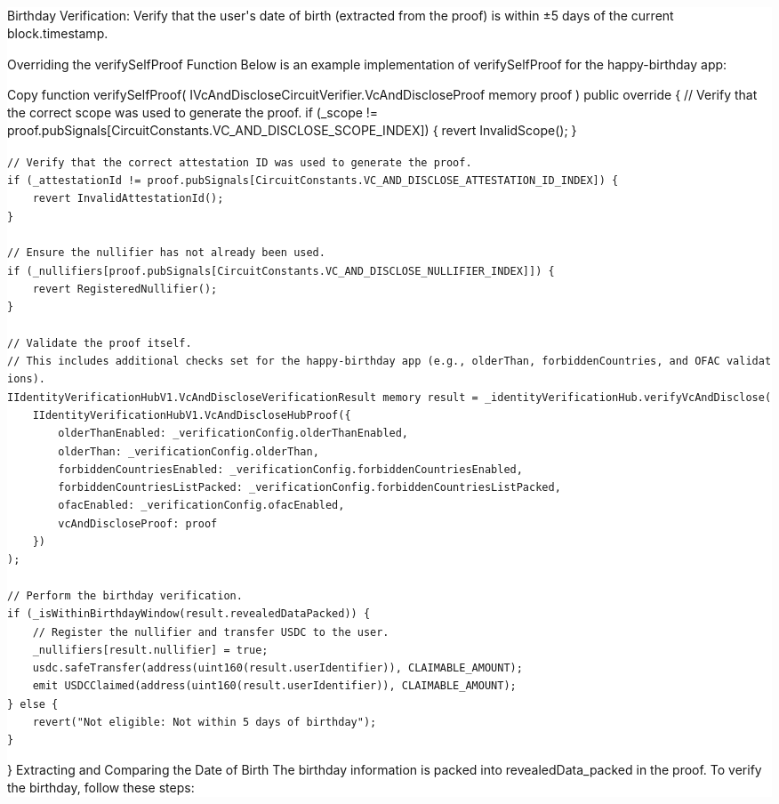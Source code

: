 Birthday Verification:
Verify that the user's date of birth (extracted from the proof) is within ±5 days of the current block.timestamp.

Overriding the verifySelfProof Function
Below is an example implementation of verifySelfProof for the happy-birthday app:

Copy
function verifySelfProof(
    IVcAndDiscloseCircuitVerifier.VcAndDiscloseProof memory proof
)
    public
    override
{
    // Verify that the correct scope was used to generate the proof.
    if (_scope != proof.pubSignals[CircuitConstants.VC_AND_DISCLOSE_SCOPE_INDEX]) {
        revert InvalidScope();
    }

    // Verify that the correct attestation ID was used to generate the proof.
    if (_attestationId != proof.pubSignals[CircuitConstants.VC_AND_DISCLOSE_ATTESTATION_ID_INDEX]) {
        revert InvalidAttestationId();
    }

    // Ensure the nullifier has not already been used.
    if (_nullifiers[proof.pubSignals[CircuitConstants.VC_AND_DISCLOSE_NULLIFIER_INDEX]]) {
        revert RegisteredNullifier();
    }

    // Validate the proof itself.
    // This includes additional checks set for the happy-birthday app (e.g., olderThan, forbiddenCountries, and OFAC validations).
    IIdentityVerificationHubV1.VcAndDiscloseVerificationResult memory result = _identityVerificationHub.verifyVcAndDisclose(
        IIdentityVerificationHubV1.VcAndDiscloseHubProof({
            olderThanEnabled: _verificationConfig.olderThanEnabled,
            olderThan: _verificationConfig.olderThan,
            forbiddenCountriesEnabled: _verificationConfig.forbiddenCountriesEnabled,
            forbiddenCountriesListPacked: _verificationConfig.forbiddenCountriesListPacked,
            ofacEnabled: _verificationConfig.ofacEnabled,
            vcAndDiscloseProof: proof
        })
    );

    // Perform the birthday verification.
    if (_isWithinBirthdayWindow(result.revealedDataPacked)) {
        // Register the nullifier and transfer USDC to the user.
        _nullifiers[result.nullifier] = true;
        usdc.safeTransfer(address(uint160(result.userIdentifier)), CLAIMABLE_AMOUNT);
        emit USDCClaimed(address(uint160(result.userIdentifier)), CLAIMABLE_AMOUNT);
    } else {
        revert("Not eligible: Not within 5 days of birthday");
    }
}
Extracting and Comparing the Date of Birth
The birthday information is packed into revealedData_packed in the proof. To verify the birthday, follow these steps:
